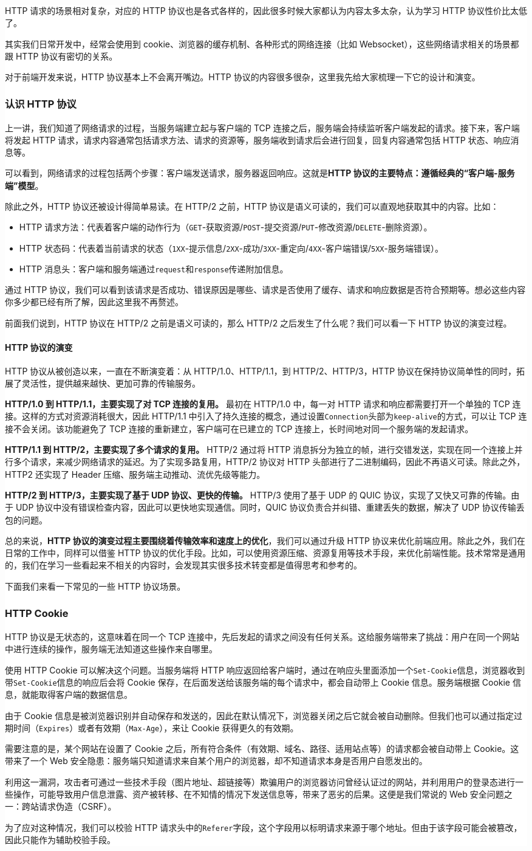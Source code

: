<p data-nodeid="1085" class="">HTTP 请求的场景相对复杂，对应的 HTTP 协议也是各式各样的，因此很多时候大家都认为内容太多太杂，认为学习 HTTP 协议性价比太低了。</p>
<p data-nodeid="1086">其实我们日常开发中，经常会使用到 cookie、浏览器的缓存机制、各种形式的网络连接（比如 Websocket），这些网络请求相关的场景都跟 HTTP 协议有密切的关系。</p>
<p data-nodeid="1087">对于前端开发来说，HTTP 协议基本上不会离开嘴边。HTTP 协议的内容很多很杂，这里我先给大家梳理一下它的设计和演变。</p>
<h3 data-nodeid="1088">认识 HTTP 协议</h3>
<p data-nodeid="1089">上一讲，我们知道了网络请求的过程，当服务端建立起与客户端的 TCP 连接之后，服务端会持续监听客户端发起的请求。接下来，客户端将发起 HTTP 请求，请求内容通常包括请求方法、请求的资源等，服务端收到请求后会进行回复，回复内容通常包括 HTTP 状态、响应消息等。</p>
<p data-nodeid="1090">可以看到，网络请求的过程包括两个步骤：客户端发送请求，服务器返回响应。这就是<strong data-nodeid="1186">HTTP 协议的主要特点：遵循经典的“客户端-服务端”模型</strong>。</p>
<p data-nodeid="1091">除此之外，HTTP 协议还被设计得简单易读。在 HTTP/2 之前，HTTP 协议是语义可读的，我们可以直观地获取其中的内容。比如：</p>
<ul data-nodeid="1092">
<li data-nodeid="1093">
<p data-nodeid="1094">HTTP 请求方法：代表着客户端的动作行为（<code data-backticks="1" data-nodeid="1189">GET</code>-获取资源/<code data-backticks="1" data-nodeid="1191">POST</code>-提交资源/<code data-backticks="1" data-nodeid="1193">PUT</code>-修改资源/<code data-backticks="1" data-nodeid="1195">DELETE</code>-删除资源）。</p>
</li>
<li data-nodeid="1095">
<p data-nodeid="1096">HTTP 状态码：代表着当前请求的状态（<code data-backticks="1" data-nodeid="1198">1XX</code>-提示信息/<code data-backticks="1" data-nodeid="1200">2XX</code>-成功/<code data-backticks="1" data-nodeid="1202">3XX</code>-重定向/<code data-backticks="1" data-nodeid="1204">4XX</code>-客户端错误/<code data-backticks="1" data-nodeid="1206">5XX</code>-服务端错误）。</p>
</li>
<li data-nodeid="1097">
<p data-nodeid="1098">HTTP 消息头：客户端和服务端通过<code data-backticks="1" data-nodeid="1209">request</code>和<code data-backticks="1" data-nodeid="1211">response</code>传递附加信息。</p>
</li>
</ul>
<p data-nodeid="1099">通过 HTTP 协议，我们可以看到该请求是否成功、错误原因是哪些、请求是否使用了缓存、请求和响应数据是否符合预期等。想必这些内容你多少都已经有所了解，因此这里我不再赘述。</p>
<p data-nodeid="1100">前面我们说到，HTTP 协议在 HTTP/2 之前是语义可读的，那么 HTTP/2 之后发生了什么呢？我们可以看一下 HTTP 协议的演变过程。</p>
<h4 data-nodeid="1101">HTTP 协议的演变</h4>
<p data-nodeid="1102">HTTP 协议从被创造以来，一直在不断演变着：从 HTTP/1.0、HTTP/1.1，到 HTTP/2、HTTP/3，HTTP 协议在保持协议简单性的同时，拓展了灵活性，提供越来越快、更加可靠的传输服务。</p>
<p data-nodeid="1103"><strong data-nodeid="1225">HTTP/1.0 到 HTTP/1.1，主要实现了对 TCP 连接的复用。</strong> 最初在 HTTP/1.0 中，每一对 HTTP 请求和响应都需要打开一个单独的 TCP 连接。这样的方式对资源消耗很大，因此 HTTP/1.1 中引入了持久连接的概念，通过设置<code data-backticks="1" data-nodeid="1221">Connection</code>头部为<code data-backticks="1" data-nodeid="1223">keep-alive</code>的方式，可以让 TCP 连接不会关闭。该功能避免了 TCP 连接的重新建立，客户端可在已建立的 TCP 连接上，长时间地对同一个服务端的发起请求。</p>
<p data-nodeid="1104"><strong data-nodeid="1230">HTTP/1.1 到 HTTP/2，主要实现了多个请求的复用。</strong> HTTP/2 通过将 HTTP 消息拆分为独立的帧，进行交错发送，实现在同一个连接上并行多个请求，来减少网络请求的延迟。为了实现多路复用，HTTP/2 协议对 HTTP 头部进行了二进制编码，因此不再语义可读。除此之外，HTTP2 还实现了 Header 压缩、服务端主动推动、流优先级等能力。</p>
<p data-nodeid="1105"><strong data-nodeid="1235">HTTP/2 到 HTTP/3，主要实现了基于 UDP 协议、更快的传输。</strong> HTTP/3 使用了基于 UDP 的 QUIC 协议，实现了又快又可靠的传输。由于 UDP 协议中没有错误检查内容，因此可以更快地实现通信。同时，QUIC 协议负责合并纠错、重建丢失的数据，解决了 UDP 协议传输丢包的问题。</p>
<p data-nodeid="1106">总的来说，<strong data-nodeid="1241">HTTP 协议的演变过程主要围绕着传输效率和速度上的优化</strong>，我们可以通过升级 HTTP 协议来优化前端应用。除此之外，我们在日常的工作中，同样可以借鉴 HTTP 协议的优化手段。比如，可以使用资源压缩、资源复用等技术手段，来优化前端性能。技术常常是通用的，我们在学习一些看起来不相关的内容时，会发现其实很多技术转变都是值得思考和参考的。</p>
<p data-nodeid="1107">下面我们来看一下常见的一些 HTTP 协议场景。</p>
<h3 data-nodeid="1108">HTTP Cookie</h3>
<p data-nodeid="1109">HTTP 协议是无状态的，这意味着在同一个 TCP 连接中，先后发起的请求之间没有任何关系。这给服务端带来了挑战：用户在同一个网站中进行连续的操作，服务端无法知道这些操作来自哪里。</p>
<p data-nodeid="1110">使用 HTTP Cookie 可以解决这个问题。当服务端将 HTTP 响应返回给客户端时，通过在响应头里面添加一个<code data-backticks="1" data-nodeid="1246">Set-Cookie</code>信息，浏览器收到带<code data-backticks="1" data-nodeid="1248">Set-Cookie</code>信息的响应后会将 Cookie 保存，在后面发送给该服务端的每个请求中，都会自动带上 Cookie 信息。服务端根据 Cookie 信息，就能取得客户端的数据信息。</p>
<p data-nodeid="1111">由于 Cookie 信息是被浏览器识别并自动保存和发送的，因此在默认情况下，浏览器关闭之后它就会被自动删除。但我们也可以通过指定过期时间（<code data-backticks="1" data-nodeid="1251">Expires</code>）或者有效期（<code data-backticks="1" data-nodeid="1253">Max-Age</code>），来让 Cookie 获得更久的有效期。</p>
<p data-nodeid="1112">需要注意的是，某个网站在设置了 Cookie 之后，所有符合条件（有效期、域名、路径、适用站点等）的请求都会被自动带上 Cookie。这带来了一个 Web 安全隐患：服务端只知道请求来自某个用户的浏览器，却不知道请求本身是否用户自愿发出的。</p>
<p data-nodeid="1113">利用这一漏洞，攻击者可通过一些技术手段（图片地址、超链接等）欺骗用户的浏览器访问曾经认证过的网站，并利用用户的登录态进行一些操作，可能导致用户信息泄露、资产被转移、在不知情的情况下发送信息等，带来了恶劣的后果。这便是我们常说的 Web 安全问题之一：跨站请求伪造（CSRF）。</p>
<p data-nodeid="1114">为了应对这种情况，我们可以校验 HTTP 请求头中的<code data-backticks="1" data-nodeid="1258">Referer</code>字段，这个字段用以标明请求来源于哪个地址。但由于该字段可能会被篡改，因此只能作为辅助校验手段。</p>